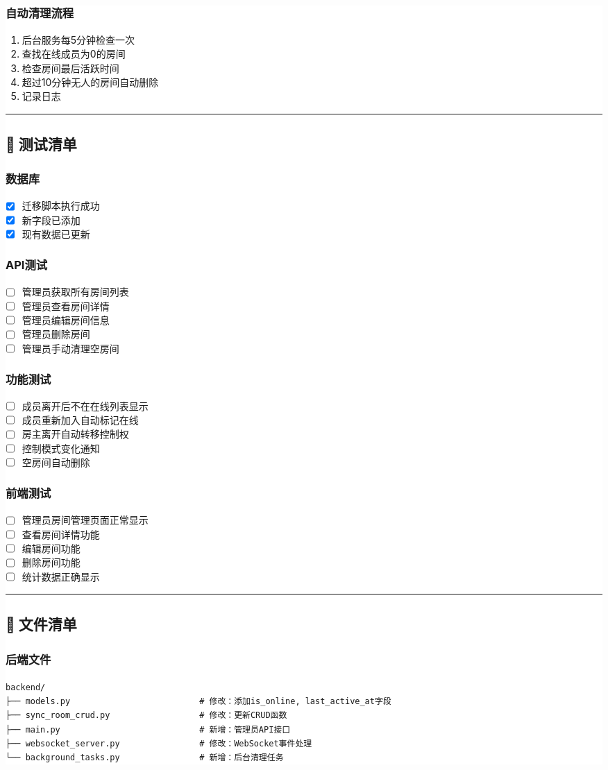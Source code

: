 ### 自动清理流程
1. 后台服务每5分钟检查一次
2. 查找在线成员为0的房间
3. 检查房间最后活跃时间
4. 超过10分钟无人的房间自动删除
5. 记录日志

---

## 🧪 测试清单

### 数据库
- [x] 迁移脚本执行成功
- [x] 新字段已添加
- [x] 现有数据已更新

### API测试
- [ ] 管理员获取所有房间列表
- [ ] 管理员查看房间详情
- [ ] 管理员编辑房间信息
- [ ] 管理员删除房间
- [ ] 管理员手动清理空房间

### 功能测试
- [ ] 成员离开后不在在线列表显示
- [ ] 成员重新加入自动标记在线
- [ ] 房主离开自动转移控制权
- [ ] 控制模式变化通知
- [ ] 空房间自动删除

### 前端测试
- [ ] 管理员房间管理页面正常显示
- [ ] 查看房间详情功能
- [ ] 编辑房间功能
- [ ] 删除房间功能
- [ ] 统计数据正确显示

---

## 📁 文件清单

### 后端文件
```
backend/
├── models.py                          # 修改：添加is_online, last_active_at字段
├── sync_room_crud.py                  # 修改：更新CRUD函数
├── main.py                            # 新增：管理员API接口
├── websocket_server.py                # 修改：WebSocket事件处理
└── background_tasks.py                # 新增：后台清理任务
```

